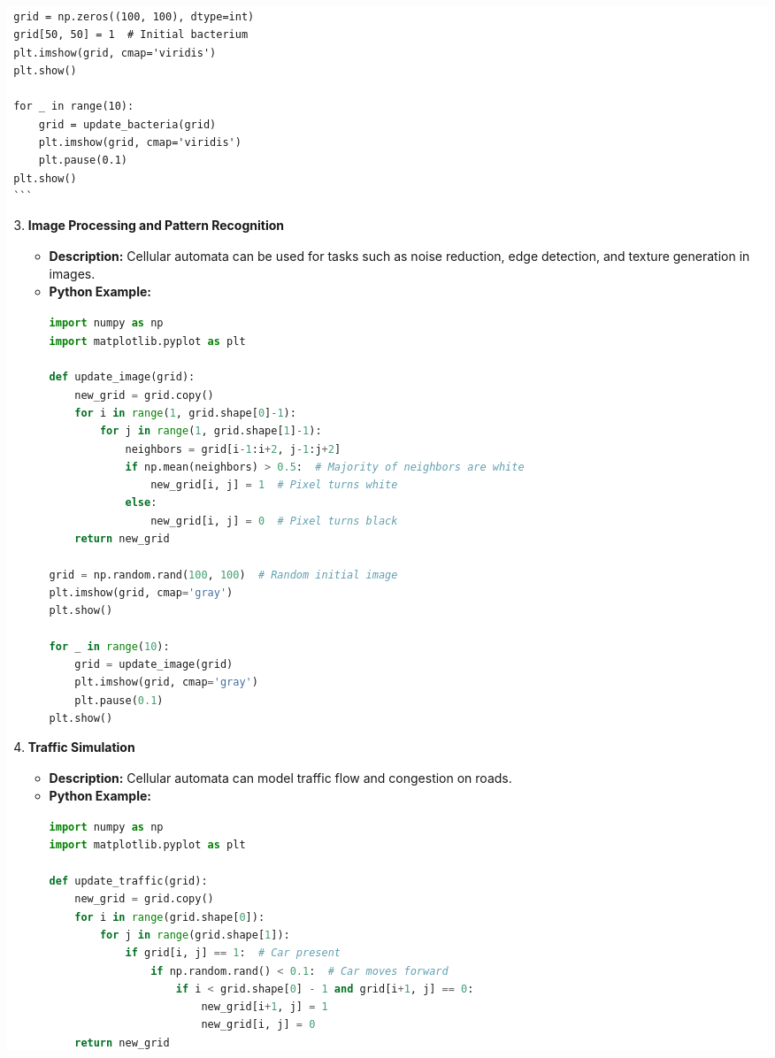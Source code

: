      grid = np.zeros((100, 100), dtype=int)
     grid[50, 50] = 1  # Initial bacterium
     plt.imshow(grid, cmap='viridis')
     plt.show()

     for _ in range(10):
         grid = update_bacteria(grid)
         plt.imshow(grid, cmap='viridis')
         plt.pause(0.1)
     plt.show()
     ```

3. **Image Processing and Pattern Recognition**
   - **Description:** Cellular automata can be used for tasks such as noise reduction, edge detection, and texture generation in images.
   - **Python Example:**
     ```python
     import numpy as np
     import matplotlib.pyplot as plt

     def update_image(grid):
         new_grid = grid.copy()
         for i in range(1, grid.shape[0]-1):
             for j in range(1, grid.shape[1]-1):
                 neighbors = grid[i-1:i+2, j-1:j+2]
                 if np.mean(neighbors) > 0.5:  # Majority of neighbors are white
                     new_grid[i, j] = 1  # Pixel turns white
                 else:
                     new_grid[i, j] = 0  # Pixel turns black
         return new_grid

     grid = np.random.rand(100, 100)  # Random initial image
     plt.imshow(grid, cmap='gray')
     plt.show()

     for _ in range(10):
         grid = update_image(grid)
         plt.imshow(grid, cmap='gray')
         plt.pause(0.1)
     plt.show()
     ```

4. **Traffic Simulation**
   - **Description:** Cellular automata can model traffic flow and congestion on roads.
   - **Python Example:**
     ```python
     import numpy as np
     import matplotlib.pyplot as plt

     def update_traffic(grid):
         new_grid = grid.copy()
         for i in range(grid.shape[0]):
             for j in range(grid.shape[1]):
                 if grid[i, j] == 1:  # Car present
                     if np.random.rand() < 0.1:  # Car moves forward
                         if i < grid.shape[0] - 1 and grid[i+1, j] == 0:
                             new_grid[i+1, j] = 1
                             new_grid[i, j] = 0
         return new_grid
